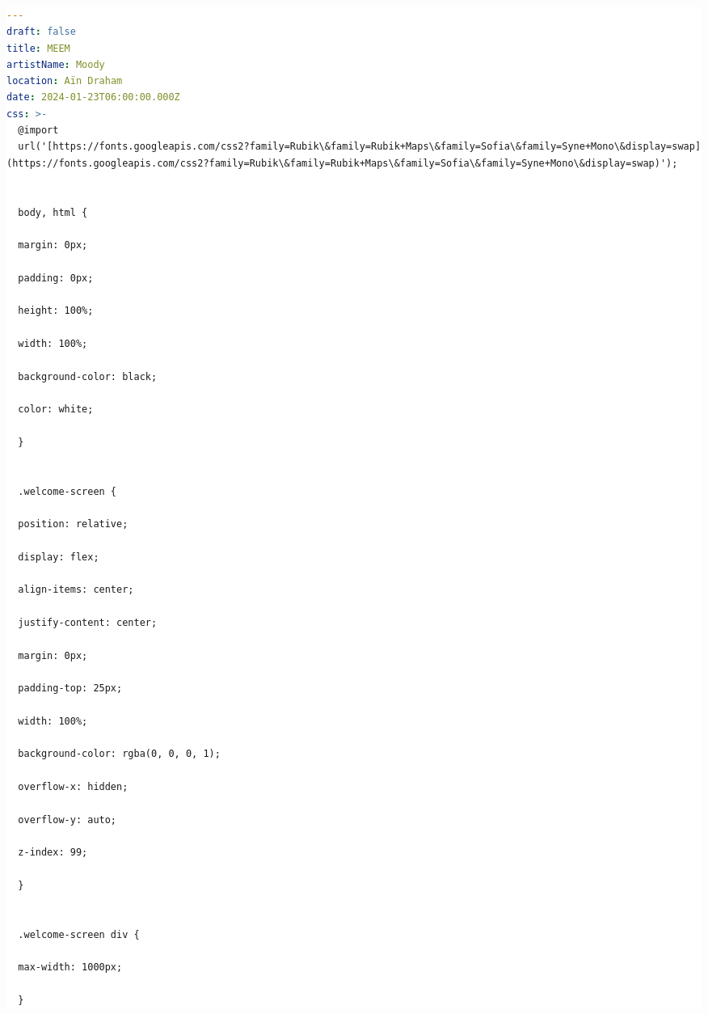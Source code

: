 ```yaml
---
draft: false
title: MEEM
artistName: Moody
location: Aïn Draham
date: 2024-01-23T06:00:00.000Z
css: >-
  @import
  url('[https://fonts.googleapis.com/css2?family=Rubik\&family=Rubik+Maps\&family=Sofia\&family=Syne+Mono\&display=swap](https://fonts.googleapis.com/css2?family=Rubik\&family=Rubik+Maps\&family=Sofia\&family=Syne+Mono\&display=swap)');


  body, html {

  margin: 0px;

  padding: 0px;

  height: 100%;

  width: 100%;

  background-color: black;

  color: white;

  }


  .welcome-screen {

  position: relative;

  display: flex;

  align-items: center;

  justify-content: center;

  margin: 0px;

  padding-top: 25px;

  width: 100%;

  background-color: rgba(0, 0, 0, 1);

  overflow-x: hidden;

  overflow-y: auto;

  z-index: 99;

  }


  .welcome-screen div {

  max-width: 1000px;

  }

```